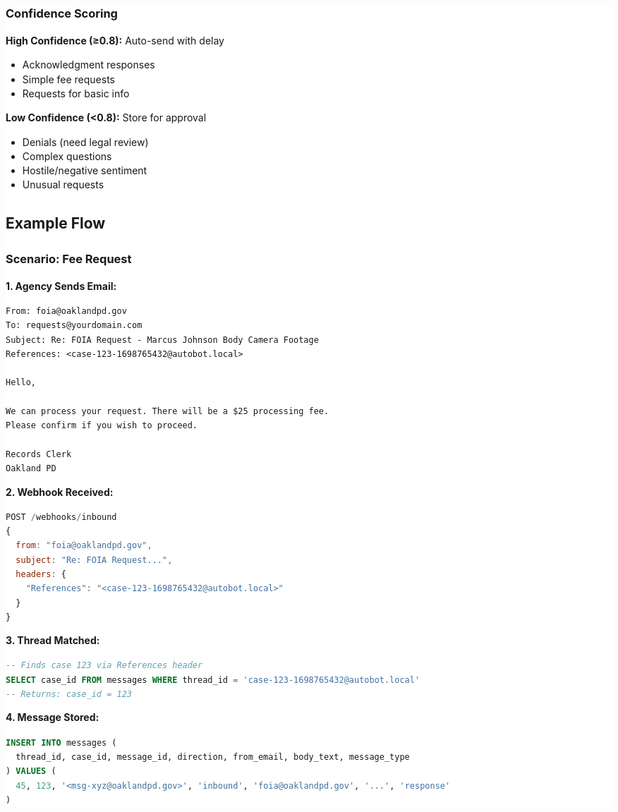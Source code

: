 ### Confidence Scoring

**High Confidence (≥0.8):** Auto-send with delay
- Acknowledgment responses
- Simple fee requests
- Requests for basic info

**Low Confidence (<0.8):** Store for approval
- Denials (need legal review)
- Complex questions
- Hostile/negative sentiment
- Unusual requests

## Example Flow

### Scenario: Fee Request

**1. Agency Sends Email:**
```
From: foia@oaklandpd.gov
To: requests@yourdomain.com
Subject: Re: FOIA Request - Marcus Johnson Body Camera Footage
References: <case-123-1698765432@autobot.local>

Hello,

We can process your request. There will be a $25 processing fee.
Please confirm if you wish to proceed.

Records Clerk
Oakland PD
```

**2. Webhook Received:**
```javascript
POST /webhooks/inbound
{
  from: "foia@oaklandpd.gov",
  subject: "Re: FOIA Request...",
  headers: {
    "References": "<case-123-1698765432@autobot.local>"
  }
}
```

**3. Thread Matched:**
```sql
-- Finds case 123 via References header
SELECT case_id FROM messages WHERE thread_id = 'case-123-1698765432@autobot.local'
-- Returns: case_id = 123
```

**4. Message Stored:**
```sql
INSERT INTO messages (
  thread_id, case_id, message_id, direction, from_email, body_text, message_type
) VALUES (
  45, 123, '<msg-xyz@oaklandpd.gov>', 'inbound', 'foia@oaklandpd.gov', '...', 'response'
)
```
